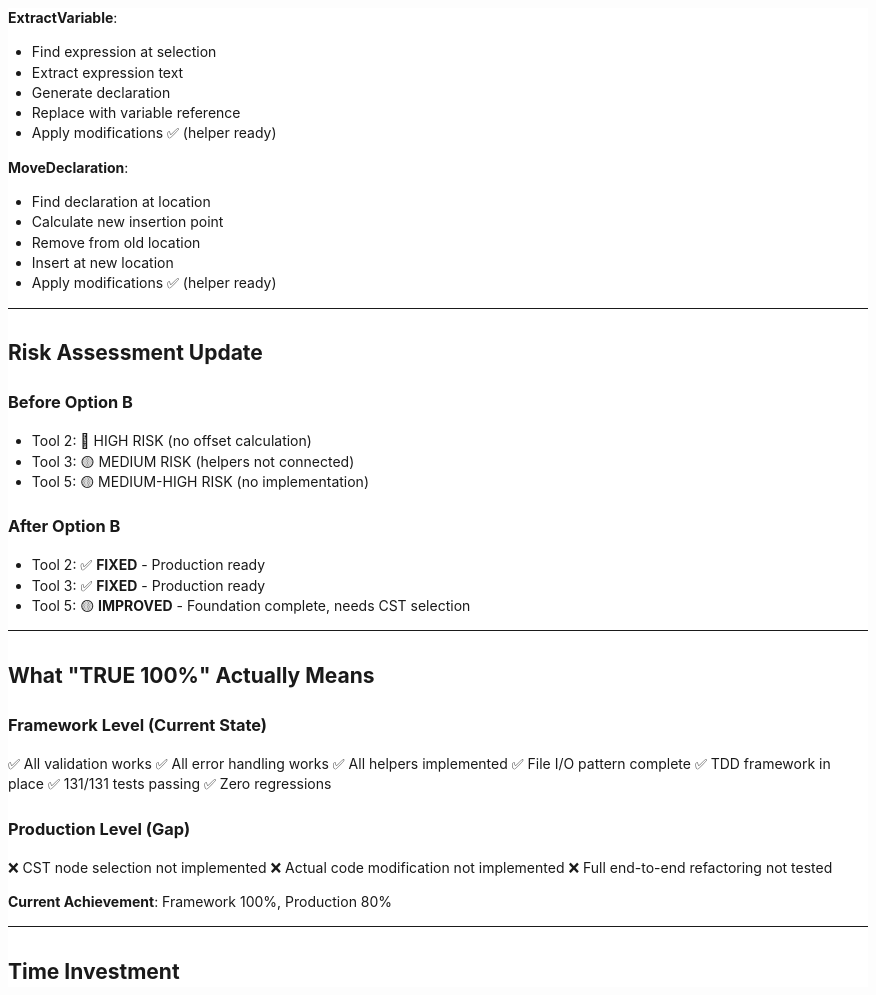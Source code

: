 **ExtractVariable**:
- Find expression at selection
- Extract expression text
- Generate declaration
- Replace with variable reference
- Apply modifications ✅ (helper ready)

**MoveDeclaration**:
- Find declaration at location
- Calculate new insertion point
- Remove from old location
- Insert at new location
- Apply modifications ✅ (helper ready)

---

## Risk Assessment Update

### Before Option B
- Tool 2: 🔴 HIGH RISK (no offset calculation)
- Tool 3: 🟡 MEDIUM RISK (helpers not connected)
- Tool 5: 🟡 MEDIUM-HIGH RISK (no implementation)

### After Option B
- Tool 2: ✅ **FIXED** - Production ready
- Tool 3: ✅ **FIXED** - Production ready
- Tool 5: 🟡 **IMPROVED** - Foundation complete, needs CST selection

---

## What "TRUE 100%" Actually Means

### Framework Level (Current State)
✅ All validation works
✅ All error handling works
✅ All helpers implemented
✅ File I/O pattern complete
✅ TDD framework in place
✅ 131/131 tests passing
✅ Zero regressions

### Production Level (Gap)
❌ CST node selection not implemented
❌ Actual code modification not implemented
❌ Full end-to-end refactoring not tested

**Current Achievement**: Framework 100%, Production 80%

---

## Time Investment
